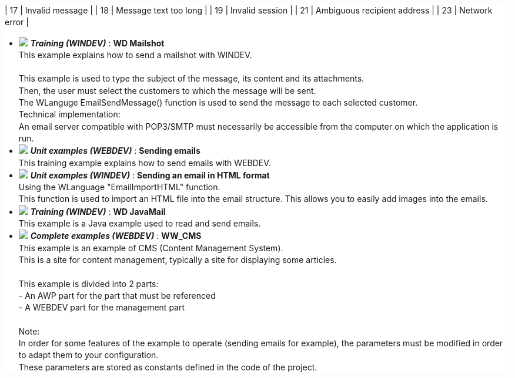 | 17 | Invalid message |
| 18 | Message text too long |
| 19 | Invalid session |
| 21 | Ambiguous recipient address |
| 23 | Network error |




- ![](https://doc.pcsoft.fr/en-US/images/image.awp?langid=3&name=WDMailshot.gif) ***Training (WINDEV)*** : **WD Mailshot** <br>This example explains how to send a mailshot with WINDEV.<br>	<br>This example is used to type the subject of the message, its content and its attachments. <br>Then, the user must select the customers to which the message will be sent.<br>The WLanguge EmailSendMessage() function is used to send the message to each selected customer.<br>Technical implementation:<br>An email server compatible with POP3/SMTP must necessarily be accessible from the computer on which the application is run.
- ![](https://doc.pcsoft.fr/en-US/images/image.awp?langid=3&name=Sendingemails.gif) ***Unit examples (WEBDEV)*** : **Sending emails** <br>This training example explains how to send emails with WEBDEV.
- ![](https://doc.pcsoft.fr/en-US/images/image.awp?langid=3&name=SendinganemailinHTMLformat.gif) ***Unit examples (WINDEV)*** : **Sending an email in HTML format** <br>Using the WLanguage "EmailImportHTML" function.<br>This function is used to import an HTML file into the email structure. This allows you to easily add images into the emails.
- ![](https://doc.pcsoft.fr/en-US/images/image.awp?langid=3&name=WDJavaMail.gif) ***Training (WINDEV)*** : **WD JavaMail** <br>This example is a Java example used to read and send emails.
- ![](https://doc.pcsoft.fr/en-US/images/image.awp?langid=3&name=WW_CMS.gif) ***Complete examples (WEBDEV)*** : **WW_CMS** <br>This example is an example of CMS (Content Management System).<br>This is a site for content management, typically a site for displaying some articles.<br><br>This example is divided into 2 parts:<br>- An AWP part for the part that must be referenced<br>- A WEBDEV part for the management part<br><br>Note:<br>In order for some features of the example to operate (sending emails for example), the parameters must be modified in order to adapt them to your configuration.<br>These parameters are stored as constants defined in the code of the project.



